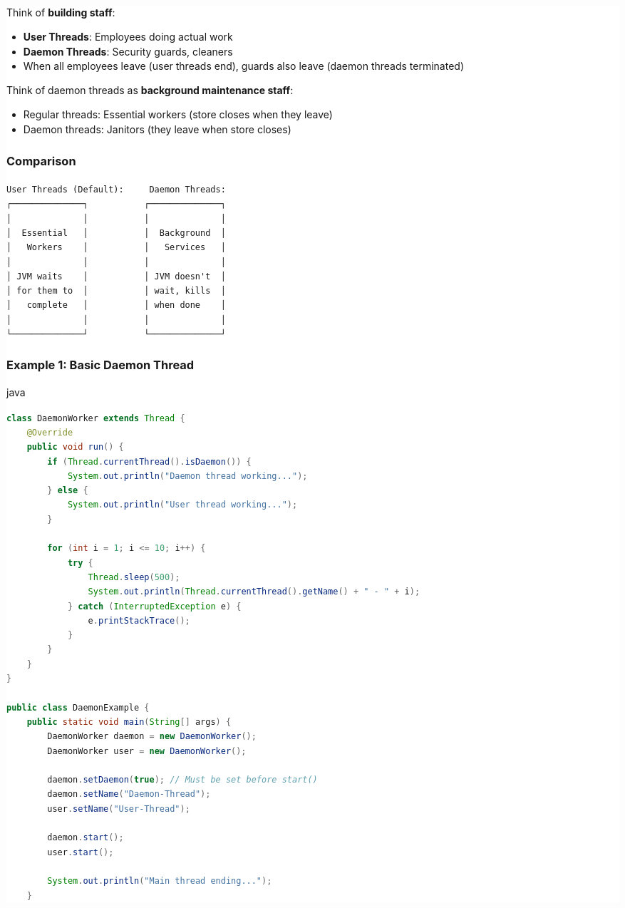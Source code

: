 Think of  **building staff**:

-   **User Threads**: Employees doing actual work
-   **Daemon Threads**: Security guards, cleaners
-   When all employees leave (user threads end), guards also leave (daemon threads terminated)

Think of daemon threads as  **background maintenance staff**:

-   Regular threads: Essential workers (store closes when they leave)
-   Daemon threads: Janitors (they leave when store closes)

### Comparison

```
User Threads (Default):     Daemon Threads:
┌──────────────┐           ┌──────────────┐
│              │           │              │
│  Essential   │           │  Background  │
│   Workers    │           │   Services   │
│              │           │              │
│ JVM waits    │           │ JVM doesn't  │
│ for them to  │           │ wait, kills  │
│   complete   │           │ when done    │
│              │           │              │
└──────────────┘           └──────────────┘
```


### Example 1: Basic Daemon Thread

java

```java
class DaemonWorker extends Thread {
    @Override
    public void run() {
        if (Thread.currentThread().isDaemon()) {
            System.out.println("Daemon thread working...");
        } else {
            System.out.println("User thread working...");
        }
        
        for (int i = 1; i <= 10; i++) {
            try {
                Thread.sleep(500);
                System.out.println(Thread.currentThread().getName() + " - " + i);
            } catch (InterruptedException e) {
                e.printStackTrace();
            }
        }
    }
}

public class DaemonExample {
    public static void main(String[] args) {
        DaemonWorker daemon = new DaemonWorker();
        DaemonWorker user = new DaemonWorker();
        
        daemon.setDaemon(true); // Must be set before start()
        daemon.setName("Daemon-Thread");
        user.setName("User-Thread");
        
        daemon.start();
        user.start();
        
        System.out.println("Main thread ending...");
    }
```